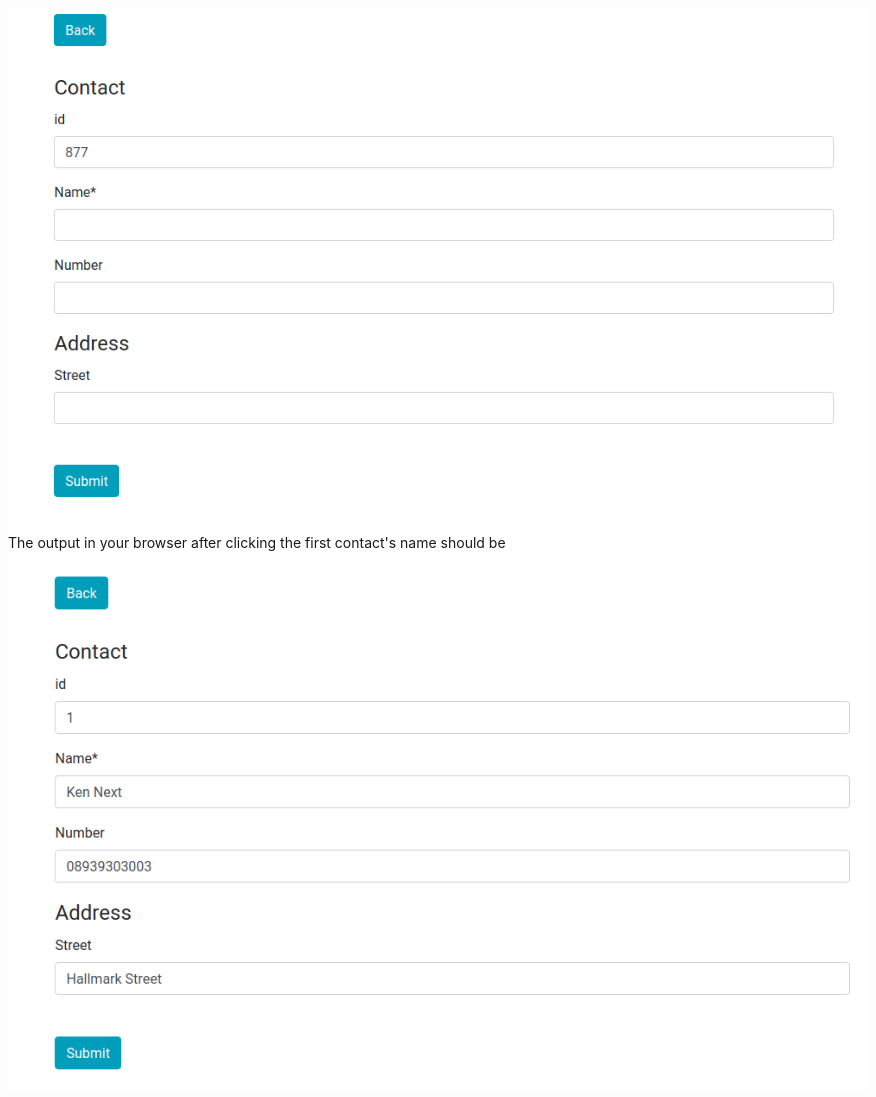 ![example21](assets/example2-1.png)

The output in your browser after clicking the first contact's name should be

![example2](assets/example2.png)
